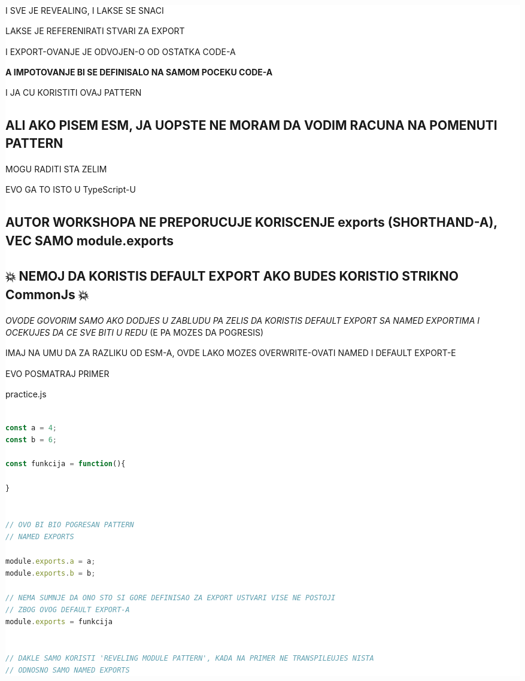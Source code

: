 I SVE JE REVEALING, I LAKSE SE SNACI

LAKSE JE REFERENIRATI STVARI ZA EXPORT

I EXPORT-OVANJE JE ODVOJEN-O OD OSTATKA CODE-A

**A IMPOTOVANJE BI SE DEFINISALO NA SAMOM POCEKU CODE-A**

I JA CU KORISTITI OVAJ PATTERN

## ALI AKO PISEM ESM, JA UOPSTE NE MORAM DA VODIM RACUNA NA POMENUTI PATTERN

MOGU RADITI STA ZELIM

EVO GA TO ISTO U TypeScript-U

## AUTOR WORKSHOPA NE PREPORUCUJE KORISCENJE exports (SHORTHAND-A), VEC SAMO module.exports

## :collision: NEMOJ DA KORISTIS DEFAULT EXPORT AKO BUDES KORISTIO STRIKNO CommonJs :collision:

*OVODE GOVORIM SAMO AKO DODJES U ZABLUDU PA ZELIS DA KORISTIS DEFAULT EXPORT SA NAMED EXPORTIMA I OCEKUJES DA CE SVE BITI U REDU* (E PA MOZES DA POGRESIS)

IMAJ NA UMU DA ZA RAZLIKU OD ESM-A, OVDE LAKO MOZES OVERWRITE-OVATI NAMED I DEFAULT EXPORT-E

EVO POSMATRAJ PRIMER

practice.js

```javascript

const a = 4;
const b = 6;

const funkcija = function(){

}


// OVO BI BIO POGRESAN PATTERN
// NAMED EXPORTS

module.exports.a = a;
module.exports.b = b;

// NEMA SUMNJE DA ONO STO SI GORE DEFINISAO ZA EXPORT USTVARI VISE NE POSTOJI
// ZBOG OVOG DEFAULT EXPORT-A
module.exports = funkcija  


// DAKLE SAMO KORISTI 'REVELING MODULE PATTERN', KADA NA PRIMER NE TRANSPILEUJES NISTA
// ODNOSNO SAMO NAMED EXPORTS

```
